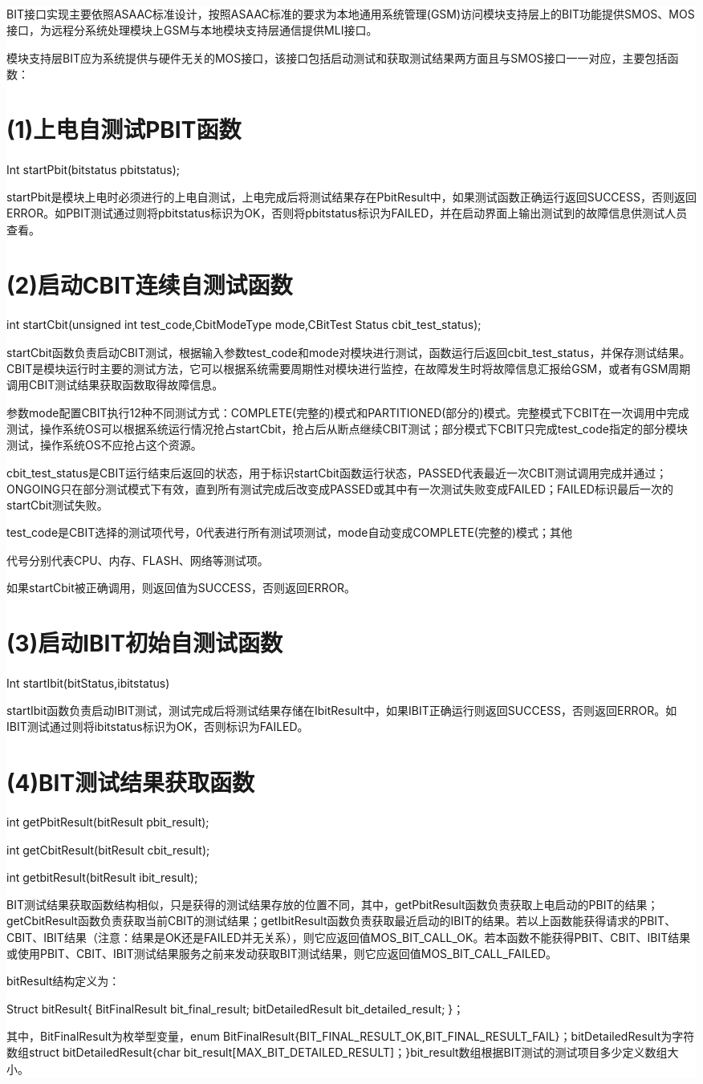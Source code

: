 BIT接口实现主要依照ASAAC标准设计，按照ASAAC标准的要求为本地通用系统管理(GSM)访问模块支持层上的BIT功能提供SMOS、MOS接口，为远程分系统处理模块上GSM与本地模块支持层通信提供MLI接口。

模块支持层BIT应为系统提供与硬件无关的MOS接口，该接口包括启动测试和获取测试结果两方面且与SMOS接口一一对应，主要包括函数：

# (1)上电自测试PBIT函数

Int startPbit(bitstatus pbitstatus);

startPbit是模块上电时必须进行的上电自测试，上电完成后将测试结果存在PbitResult中，如果测试函数正确运行返回SUCCESS，否则返回ERROR。如PBIT测试通过则将pbitstatus标识为OK，否则将pbitstatus标识为FAILED，并在启动界面上输出测试到的故障信息供测试人员查看。

# (2)启动CBIT连续自测试函数

int startCbit(unsigned int test_code,CbitModeType mode,CBitTest Status cbit_test_status);

startCbit函数负责启动CBIT测试，根据输入参数test_code和mode对模块进行测试，函数运行后返回cbit_test_status，并保存测试结果。CBIT是模块运行时主要的测试方法，它可以根据系统需要周期性对模块进行监控，在故障发生时将故障信息汇报给GSM，或者有GSM周期调用CBIT测试结果获取函数取得故障信息。

参数mode配置CBIT执行12种不同测试方式：COMPLETE(完整的)模式和PARTITIONED(部分的)模式。完整模式下CBIT在一次调用中完成测试，操作系统OS可以根据系统运行情况抢占startCbit，抢占后从断点继续CBIT测试；部分模式下CBIT只完成test_code指定的部分模块测试，操作系统OS不应抢占这个资源。

cbit_test_status是CBIT运行结束后返回的状态，用于标识startCbit函数运行状态，PASSED代表最近一次CBIT测试调用完成并通过；ONGOING只在部分测试模式下有效，直到所有测试完成后改变成PASSED或其中有一次测试失败变成FAILED；FAILED标识最后一次的startCbit测试失败。

test_code是CBIT选择的测试项代号，0代表进行所有测试项测试，mode自动变成COMPLETE(完整的)模式；其他

代号分别代表CPU、内存、FLASH、网络等测试项。

如果startCbit被正确调用，则返回值为SUCCESS，否则返回ERROR。

# (3)启动IBIT初始自测试函数

Int startIbit(bitStatus,ibitstatus)

startIbit函数负责启动IBIT测试，测试完成后将测试结果存储在IbitResult中，如果IBIT正确运行则返回SUCCESS，否则返回ERROR。如IBIT测试通过则将ibitstatus标识为OK，否则标识为FAILED。

# (4)BIT测试结果获取函数

int getPbitResult(bitResult pbit_result);

int getCbitResult(bitResult cbit_result);

int getbitResult(bitResult ibit_result);

BIT测试结果获取函数结构相似，只是获得的测试结果存放的位置不同，其中，getPbitResult函数负责获取上电启动的PBIT的结果；getCbitResult函数负责获取当前CBIT的测试结果；getIbitResult函数负责获取最近启动的IBIT的结果。若以上函数能获得请求的PBIT、CBIT、IBIT结果（注意：结果是OK还是FAILED并无关系），则它应返回值MOS_BIT_CALL_OK。若本函数不能获得PBIT、CBIT、IBIT结果或使用PBIT、CBIT、IBIT测试结果服务之前来发动获取BIT测试结果，则它应返回值MOS_BIT_CALL_FAILED。

bitResult结构定义为：

Struct bitResult{ BitFinalResult bit_final_result; bitDetailedResult bit_detailed_result; }；

其中，BitFinalResult为枚举型变量，enum BitFinalResult{BIT_FINAL_RESULT_OK,BIT_FINAL_RESULT_FAIL}；bitDetailedResult为字符数组struct bitDetailedResult{char bit_result[MAX_BIT_DETAILED_RESULT]；}bit_result数组根据BIT测试的测试项目多少定义数组大小。
